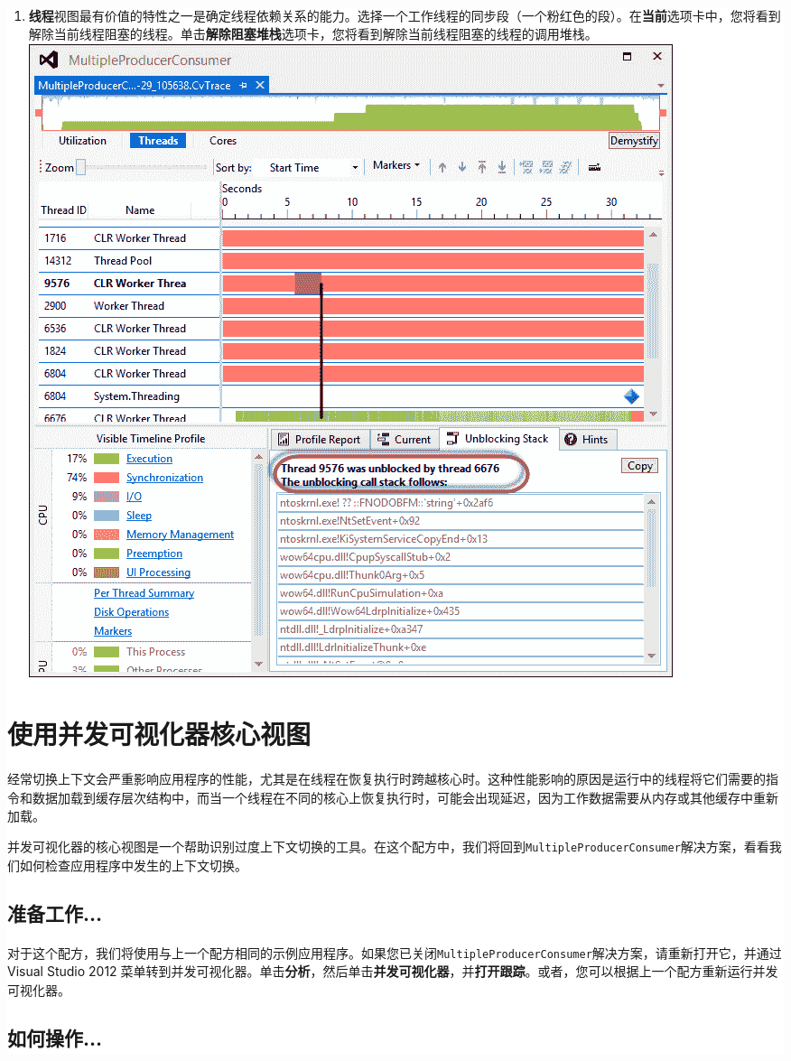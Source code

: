 1.  **线程**视图最有价值的特性之一是确定线程依赖关系的能力。选择一个工作线程的同步段（一个粉红色的段）。在**当前**选项卡中，您将看到解除当前线程阻塞的线程。单击**解除阻塞堆栈**选项卡，您将看到解除当前线程阻塞的线程的调用堆栈。![如何操作…](img/0225OT_07_21.jpg)

# 使用并发可视化器核心视图

经常切换上下文会严重影响应用程序的性能，尤其是在线程在恢复执行时跨越核心时。这种性能影响的原因是运行中的线程将它们需要的指令和数据加载到缓存层次结构中，而当一个线程在不同的核心上恢复执行时，可能会出现延迟，因为工作数据需要从内存或其他缓存中重新加载。

并发可视化器的核心视图是一个帮助识别过度上下文切换的工具。在这个配方中，我们将回到`MultipleProducerConsumer`解决方案，看看我们如何检查应用程序中发生的上下文切换。

## 准备工作…

对于这个配方，我们将使用与上一个配方相同的示例应用程序。如果您已关闭`MultipleProducerConsumer`解决方案，请重新打开它，并通过 Visual Studio 2012 菜单转到并发可视化器。单击**分析**，然后单击**并发可视化器**，并**打开跟踪**。或者，您可以根据上一个配方重新运行并发可视化器。

## 如何操作…

